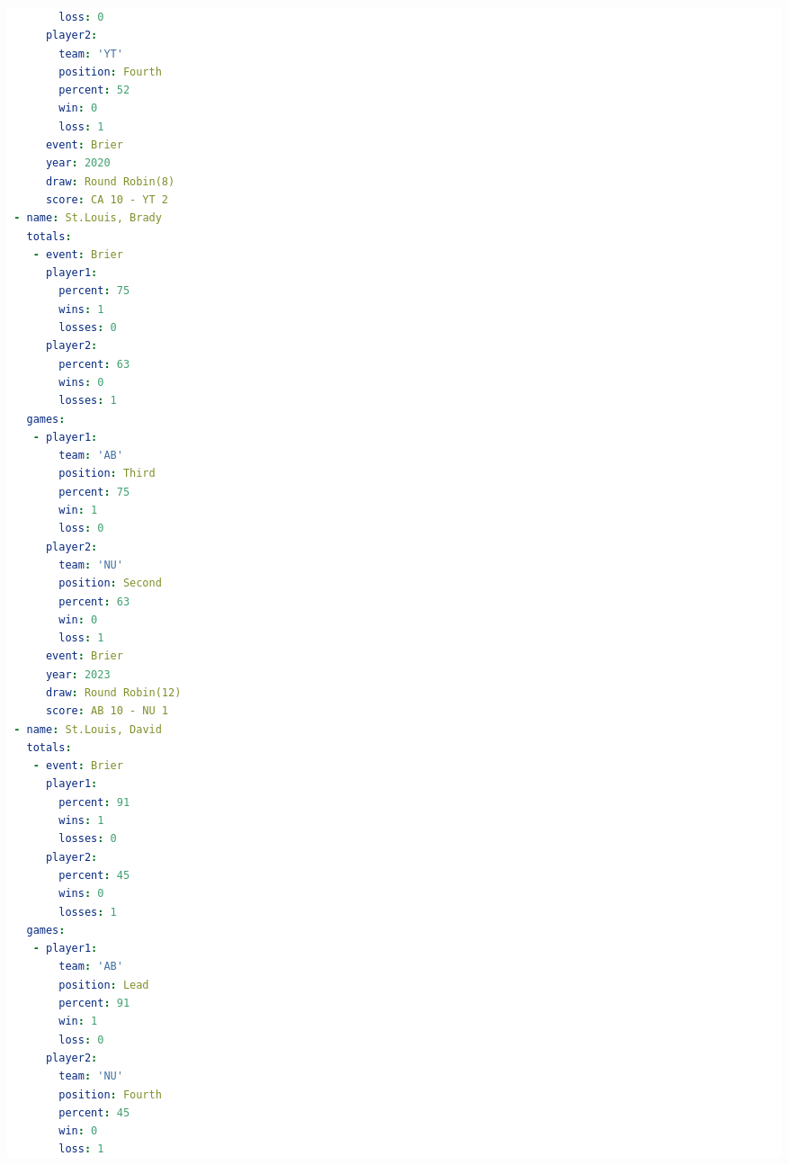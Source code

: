 ```yaml
        loss: 0
      player2:
        team: 'YT'
        position: Fourth
        percent: 52
        win: 0
        loss: 1
      event: Brier
      year: 2020
      draw: Round Robin(8)
      score: CA 10 - YT 2
 - name: St.Louis, Brady
   totals:
    - event: Brier
      player1:
        percent: 75
        wins: 1
        losses: 0
      player2:
        percent: 63
        wins: 0
        losses: 1
   games:
    - player1:
        team: 'AB'
        position: Third
        percent: 75
        win: 1
        loss: 0
      player2:
        team: 'NU'
        position: Second
        percent: 63
        win: 0
        loss: 1
      event: Brier
      year: 2023
      draw: Round Robin(12)
      score: AB 10 - NU 1
 - name: St.Louis, David
   totals:
    - event: Brier
      player1:
        percent: 91
        wins: 1
        losses: 0
      player2:
        percent: 45
        wins: 0
        losses: 1
   games:
    - player1:
        team: 'AB'
        position: Lead
        percent: 91
        win: 1
        loss: 0
      player2:
        team: 'NU'
        position: Fourth
        percent: 45
        win: 0
        loss: 1
```